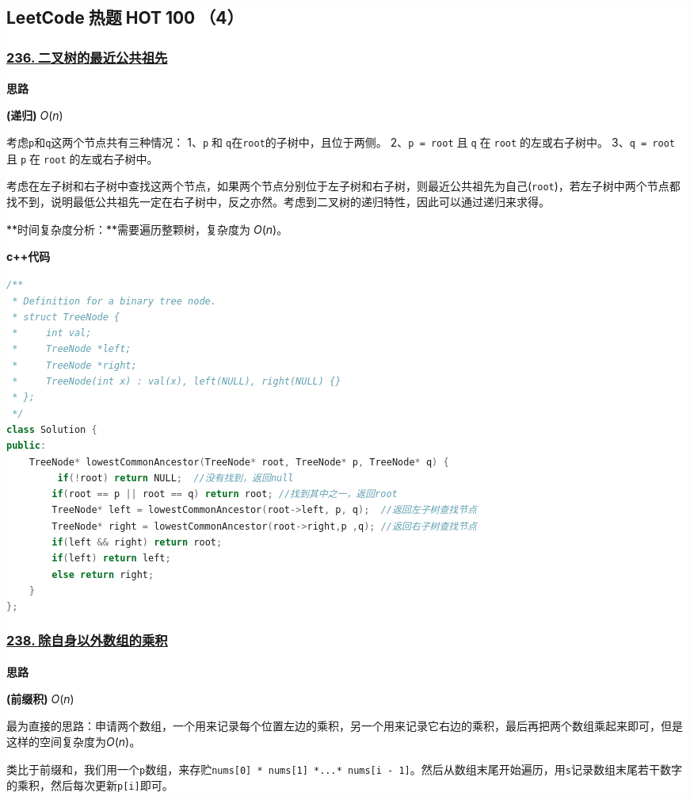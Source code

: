 ## LeetCode 热题 HOT 100 （4）

### [236. 二叉树的最近公共祖先](https://leetcode-cn.com/problems/lowest-common-ancestor-of-a-binary-tree/)

**思路**

**(递归)**   $O(n)$ 

考虑`p`和`q`这两个节点共有三种情况：
1、`p` 和 `q`在`root`的子树中，且位于两侧。
2、`p = root` 且 `q` 在 `root` 的左或右子树中。
3、`q = root` 且 `p` 在 `root` 的左或右子树中。

考虑在左子树和右子树中查找这两个节点，如果两个节点分别位于左子树和右子树，则最近公共祖先为自己(`root`)，若左子树中两个节点都找不到，说明最低公共祖先一定在右子树中，反之亦然。考虑到二叉树的递归特性，因此可以通过递归来求得。

**时间复杂度分析：**需要遍历整颗树，复杂度为 $O(n)$。

**c++代码**

```c++
/**
 * Definition for a binary tree node.
 * struct TreeNode {
 *     int val;
 *     TreeNode *left;
 *     TreeNode *right;
 *     TreeNode(int x) : val(x), left(NULL), right(NULL) {}
 * };
 */
class Solution {
public:
    TreeNode* lowestCommonAncestor(TreeNode* root, TreeNode* p, TreeNode* q) {
         if(!root) return NULL;  //没有找到，返回null
        if(root == p || root == q) return root; //找到其中之一，返回root
        TreeNode* left = lowestCommonAncestor(root->left, p, q);  //返回左子树查找节点
        TreeNode* right = lowestCommonAncestor(root->right,p ,q); //返回右子树查找节点
        if(left && right) return root; 
        if(left) return left;
        else return right;
    }
};
```

### [238. 除自身以外数组的乘积](https://leetcode-cn.com/problems/product-of-array-except-self/)

**思路**

**(前缀积)**  $O(n)$

最为直接的思路：申请两个数组，一个用来记录每个位置左边的乘积，另一个用来记录它右边的乘积，最后再把两个数组乘起来即可，但是这样的空间复杂度为$O(n)$。

类比于前缀和，我们用一个`p`数组，来存贮`nums[0] * nums[1] *...* nums[i - 1]`。然后从数组末尾开始遍历，用`s`记录数组末尾若干数字的乘积，然后每次更新`p[i]`即可。
